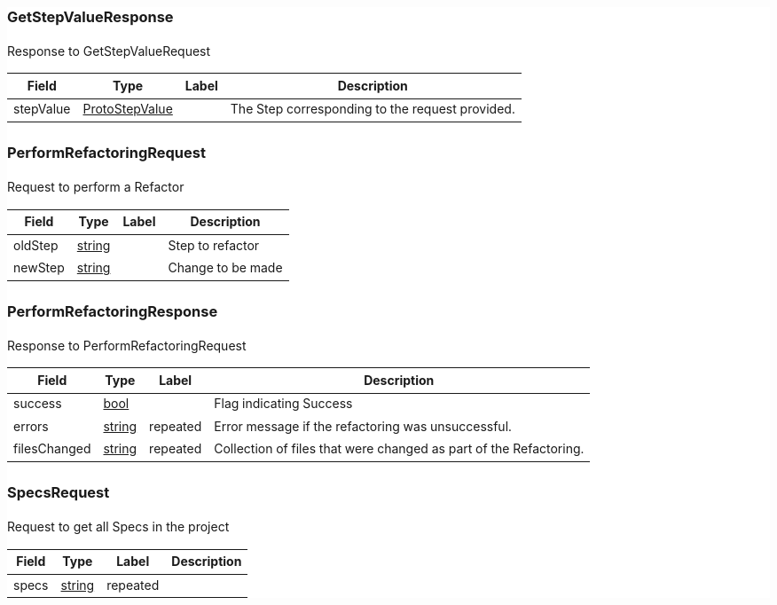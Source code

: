 




<a name="gauge.messages.GetStepValueResponse"></a>

### GetStepValueResponse
Response to GetStepValueRequest


| Field | Type | Label | Description |
| ----- | ---- | ----- | ----------- |
| stepValue | [ProtoStepValue](#gauge.messages.ProtoStepValue) |  | The Step corresponding to the request provided. |






<a name="gauge.messages.PerformRefactoringRequest"></a>

### PerformRefactoringRequest
Request to perform a Refactor


| Field | Type | Label | Description |
| ----- | ---- | ----- | ----------- |
| oldStep | [string](#string) |  | Step to refactor |
| newStep | [string](#string) |  | Change to be made |






<a name="gauge.messages.PerformRefactoringResponse"></a>

### PerformRefactoringResponse
Response to PerformRefactoringRequest


| Field | Type | Label | Description |
| ----- | ---- | ----- | ----------- |
| success | [bool](#bool) |  | Flag indicating Success |
| errors | [string](#string) | repeated | Error message if the refactoring was unsuccessful. |
| filesChanged | [string](#string) | repeated | Collection of files that were changed as part of the Refactoring. |






<a name="gauge.messages.SpecsRequest"></a>

### SpecsRequest
Request to get all Specs in the project


| Field | Type | Label | Description |
| ----- | ---- | ----- | ----------- |
| specs | [string](#string) | repeated |  |
